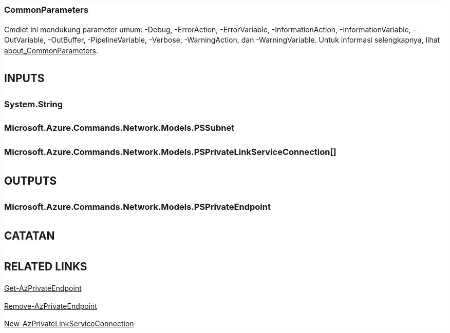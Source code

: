 ### CommonParameters
Cmdlet ini mendukung parameter umum: -Debug, -ErrorAction, -ErrorVariable, -InformationAction, -InformationVariable, -OutVariable, -OutBuffer, -PipelineVariable, -Verbose, -WarningAction, dan -WarningVariable. Untuk informasi selengkapnya, lihat [about_CommonParameters](http://go.microsoft.com/fwlink/?LinkID=113216).

## INPUTS

### System.String

### Microsoft.Azure.Commands.Network.Models.PSSubnet

### Microsoft.Azure.Commands.Network.Models.PSPrivateLinkServiceConnection[]

## OUTPUTS

### Microsoft.Azure.Commands.Network.Models.PSPrivateEndpoint

## CATATAN

## RELATED LINKS

[Get-AzPrivateEndpoint](./Get-AzPrivateEndpoint.md)

[Remove-AzPrivateEndpoint](./Remove-AzPrivateEndpoint.md)

[New-AzPrivateLinkServiceConnection](./New-AzPrivateLinkServiceConnection.md)